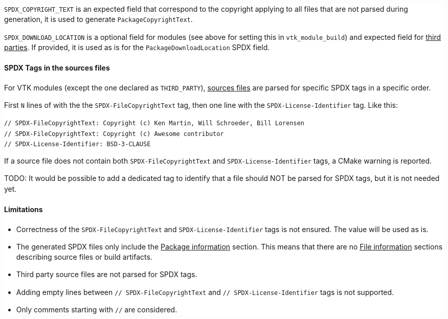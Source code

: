 `SPDX_COPYRIGHT_TEXT` is an expected field that correspond to the copyright applying
to all files that are not parsed during generation, it is used to generate `PackageCopyrightText`.

`SPDX_DOWNLOAD_LOCATION` is a optional field for modules (see above for setting
this in `vtk_module_build`) and expected field for [third parties](/developers_guide/git/thirdparty.md).
If provided, it is used as is for the `PackageDownloadLocation` SPDX field.

#### SPDX Tags in the sources files

For VTK modules (except the one declared as `THIRD_PARTY`), [sources files](#source-listing)
are parsed for specific SPDX tags in a specific order.

First `N` lines of with the the `SPDX-FileCopyrightText` tag, then one line with
the `SPDX-License-Identifier` tag. Like this:

```
// SPDX-FileCopyrightText: Copyright (c) Ken Martin, Will Schroeder, Bill Lorensen
// SPDX-FileCopyrightText: Copyright (c) Awesome contributor
// SPDX-License-Identifier: BSD-3-CLAUSE
```

If a source file does not contain both `SPDX-FileCopyrightText` and `SPDX-License-Identifier`
tags, a CMake warning is reported.

TODO: It would be possible to add a dedicated tag to identify that a file should NOT be parsed for SPDX tags,
but it is not needed yet.

#### Limitations

* Correctness of the `SPDX-FileCopyrightText` and `SPDX-License-Identifier` tags is not ensured. The value
  will be used as is.

* The generated SPDX files only include the [Package information][spdx-package-information]
  section. This means that there are no [File information][spdx-file-information] sections
  describing source files or build artifacts.

* Third party source files are not parsed for SPDX tags.

[spdx-package-information]: https://spdx.github.io/spdx-spec/v2.2.2/package-information/
[spdx-file-information]: https://spdx.github.io/spdx-spec/v2.2.2/file-information/

* Adding empty lines between `// SPDX-FileCopyrightText` and `// SPDX-License-Identifier`
  tags is not supported.

* Only comments starting with `//` are considered.


[BUILD_SHARED_LIBS]: https://cmake.org/cmake/help/latest/variable/BUILD_SHARED_LIBS.html
[GNUInstallDirs]: https://cmake.org/cmake/help/latest/module/GNUInstallDirs.html
[cmake-CMAKE_PROJECT_NAME]: https://cmake.org/cmake/help/latest/variable/CMAKE_PROJECT_NAME.html
[cmake-project]: https://cmake.org/cmake/help/latest/command/project.html
[vtk_module_scan]: https://vtk.org/doc/nightly/html/group__module.html#ga35849d7807a98a60e99e0a1c8ff54181
[cmake-find_package]: https://cmake.org/cmake/help/latest/command/find_package.html
[cmake-add_subdirectory]: https://cmake.org/cmake/help/latest/command/add_subdirectory.html
[cmake-CMAKE_ARCHIVE_OUTPUT_DIRECTORY]: https://cmake.org/cmake/help/latest/variable/CMAKE_ARCHIVE_OUTPUT_DIRECTORY.html
[cmake-CMAKE_LIBRARY_OUTPUT_DIRECTORY]: https://cmake.org/cmake/help/latest/variable/CMAKE_LIBRARY_OUTPUT_DIRECTORY.html
[cmake-CMAKE_RUNTIME_OUTPUT_DIRECTORY]: https://cmake.org/cmake/help/latest/variable/CMAKE_RUNTIME_OUTPUT_DIRECTORY.html
[cmake-VERSION]: https://cmake.org/cmake/help/latest/prop_tgt/VERSION.html
[cmake-SOVERSION]: https://cmake.org/cmake/help/latest/prop_tgt/SOVERSION.html
[cmake-CMAKE_INSTALL_PREFIX]: https://cmake.org/cmake/help/latest/variable/CMAKE_INSTALL_PREFIX.html
[ExternalData]: https://cmake.org/cmake/help/latest/module/ExternalData.html
[cmake-OBJECT]: https://cmake.org/cmake/help/latest/command/add_library.html
[GenerateExportHeader]: https://cmake.org/cmake/help/latest/module/GenerateExportHeader.html
[cmake-set_target_properties]: https://cmake.org/cmake/help/latest/command/set_target_properties.html
[cmake-set_property]: https://cmake.org/cmake/help/latest/command/set_property.html
[cmake-get_property]: https://cmake.org/cmake/help/latest/command/get_property.html
[cmake-add_dependencies]: https://cmake.org/cmake/help/latest/command/add_dependencies.html
[cmake-target_include_directories]: https://cmake.org/cmake/help/latest/command/target_include_directories.html
[cmake-target_compile_definitions]: https://cmake.org/cmake/help/latest/command/target_compile_definitions.html
[cmake-target_compile_options]: https://cmake.org/cmake/help/latest/command/target_compile_options.html
[cmake-target_compile_features]: https://cmake.org/cmake/help/latest/command/target_compile_features.html
[cmake-target_link_libraries]: https://cmake.org/cmake/help/latest/command/target_link_libraries.html
[cmake-target_link_options]: https://cmake.org/cmake/help/latest/command/target_link_options.html
[cmake-CMAKE_FIND_PACKAGE_NAME]: https://cmake.org/cmake/help/latest/variable/CMAKE_FIND_PACKAGE_NAME.html
[cmake-create-package-config]: https://cmake.org/cmake/help/latest/manual/cmake-packages.7.html#creating-a-package-configuration-file